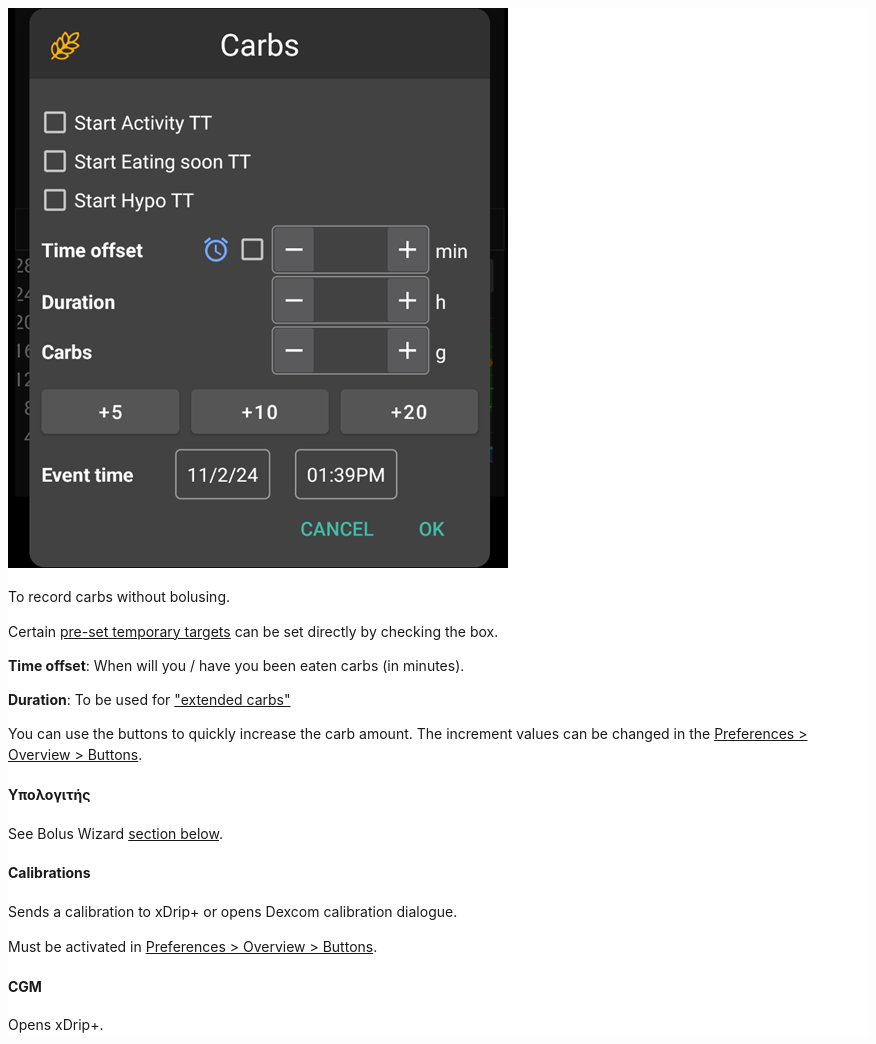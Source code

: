 ![Carbs button](../images/Home2020_ButtonCarbs.png)

To record carbs without bolusing.

Certain [pre-set temporary targets](#TempTargets-hypo-temp-target) can be set directly by checking the box.

**Time offset**: When will you / have you been eaten carbs (in minutes).

**Duration**: To be used for ["extended carbs"](ExtendedCarbs)

You can use the buttons to quickly increase the carb amount. The increment values can be changed in the [Preferences > Overview > Buttons](#Preferences-buttons).

#### Υπολογιτής

See Bolus Wizard [section below](#bolus-wizard).

#### Calibrations

Sends a calibration to xDrip+ or opens Dexcom calibration dialogue.

Must be activated in [Preferences > Overview > Buttons](#Preferences-buttons).

#### CGM

Opens xDrip+.
